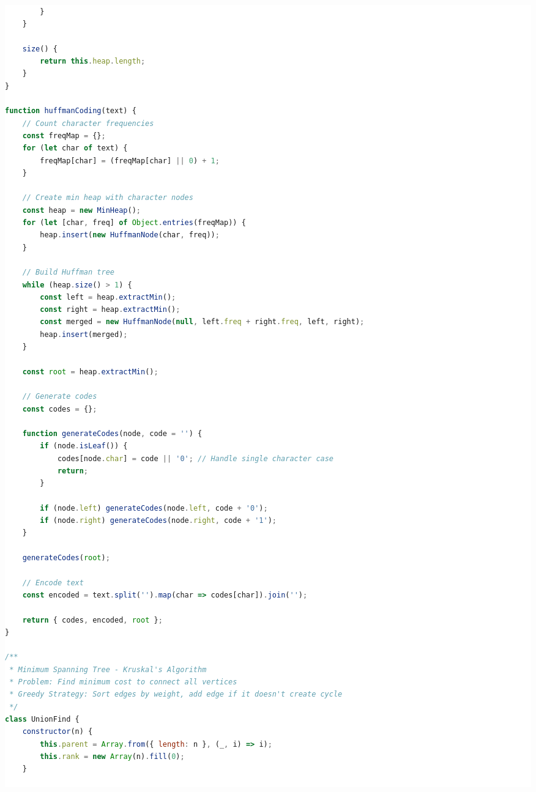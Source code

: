 ```javascript
        }
    }
    
    size() {
        return this.heap.length;
    }
}

function huffmanCoding(text) {
    // Count character frequencies
    const freqMap = {};
    for (let char of text) {
        freqMap[char] = (freqMap[char] || 0) + 1;
    }
    
    // Create min heap with character nodes
    const heap = new MinHeap();
    for (let [char, freq] of Object.entries(freqMap)) {
        heap.insert(new HuffmanNode(char, freq));
    }
    
    // Build Huffman tree
    while (heap.size() > 1) {
        const left = heap.extractMin();
        const right = heap.extractMin();
        const merged = new HuffmanNode(null, left.freq + right.freq, left, right);
        heap.insert(merged);
    }
    
    const root = heap.extractMin();
    
    // Generate codes
    const codes = {};
    
    function generateCodes(node, code = '') {
        if (node.isLeaf()) {
            codes[node.char] = code || '0'; // Handle single character case
            return;
        }
        
        if (node.left) generateCodes(node.left, code + '0');
        if (node.right) generateCodes(node.right, code + '1');
    }
    
    generateCodes(root);
    
    // Encode text
    const encoded = text.split('').map(char => codes[char]).join('');
    
    return { codes, encoded, root };
}

/**
 * Minimum Spanning Tree - Kruskal's Algorithm
 * Problem: Find minimum cost to connect all vertices
 * Greedy Strategy: Sort edges by weight, add edge if it doesn't create cycle
 */
class UnionFind {
    constructor(n) {
        this.parent = Array.from({ length: n }, (_, i) => i);
        this.rank = new Array(n).fill(0);
    }
    
```
